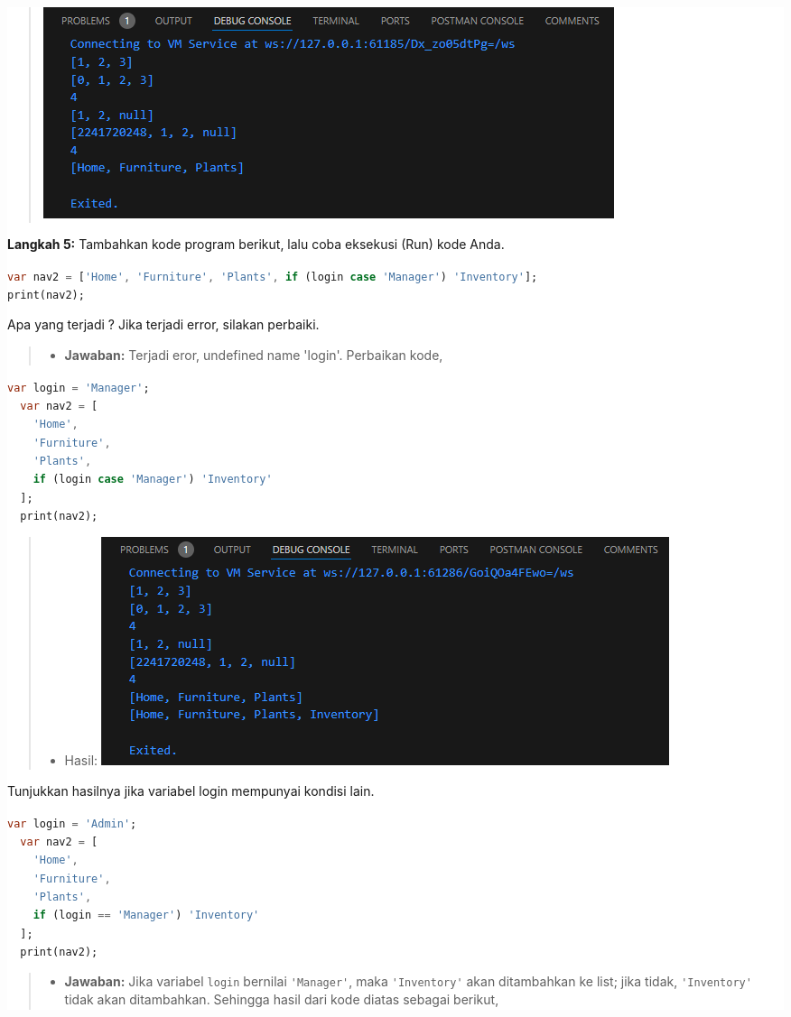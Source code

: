 > ![alt text](img/prak4-5.png)

**Langkah 5:**
Tambahkan kode program berikut, lalu coba eksekusi (Run) kode Anda.
```dart
var nav2 = ['Home', 'Furniture', 'Plants', if (login case 'Manager') 'Inventory'];
print(nav2);
```
Apa yang terjadi ? Jika terjadi error, silakan perbaiki. 
> * **Jawaban:** Terjadi eror, undefined name 'login'. Perbaikan kode,
```dart
var login = 'Manager';
  var nav2 = [
    'Home',
    'Furniture',
    'Plants',
    if (login case 'Manager') 'Inventory'
  ];
  print(nav2);
```
> * Hasil:
> ![alt text](img/prak4-6.png)

Tunjukkan hasilnya jika variabel login mempunyai kondisi lain.
```dart
var login = 'Admin';
  var nav2 = [
    'Home',
    'Furniture',
    'Plants',
    if (login == 'Manager') 'Inventory'
  ];
  print(nav2);
```
> * **Jawaban:** Jika variabel `login` bernilai `'Manager'`, maka `'Inventory'` akan ditambahkan ke list; jika tidak, `'Inventory'` tidak akan ditambahkan. Sehingga hasil dari kode diatas sebagai berikut,